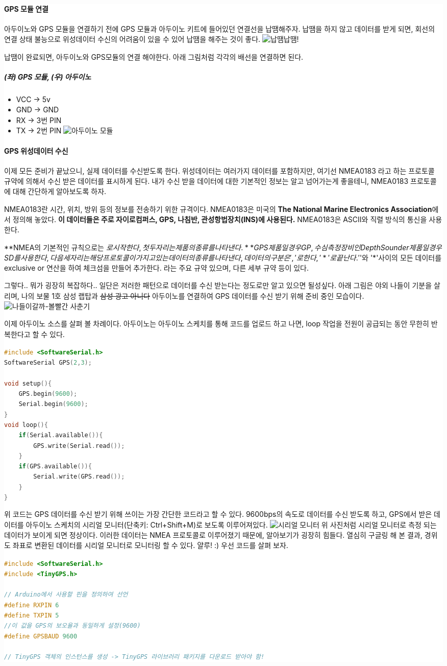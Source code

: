 #### GPS 모듈 연결
아두이노와 GPS 모듈을 연결하기 전에 GPS 모듈과 아두이노 키트에 들어있던 연결선을 납땜해주자. 납땜을 하지 않고 데이터를 받게 되면, 회선의 연결 상태 불능으로 위성데이터 수신의 어려움이 있을 수 있어 납땜을 해주는 것이 좋다.
![납땜납땜!](/uploads/arduinoGPS.jpg)

납땜이 완료되면, 아두이노와 GPS모듈의 연결 해야한다. 아래 그림처럼 각각의 배선을  연결하면 된다.
##### (좌) GPS 모듈, (우) 아두이노
- VCC -> 5v
- GND -> GND
- RX -> 3번 PIN
- TX -> 2번 PIN
![아두이노 모듈](/uploads/arduinoGPSmodule.jpg)

#### GPS 위성데이터 수신
이제 모든 준비가 끝났으니, 실제 데이터를 수신받도록 한다. 위성데이터는 여러가지 데이터를 포함하지만, 여기선 NMEA0183 라고 하는 프로토콜 규약에 의해서 수신 받은 데이터를 표시하게 된다. 내가 수신 받을 데이터에 대한 기본적인 정보는 알고 넘어가는게 좋을테니, NMEA0183 프로토콜에 대해 간단하게 알아보도록 하자.

NMEA0183란 시간, 위치, 방위 등의 정보를 전송하기 위한 규격이다. NMEA0183은 미국의 **The National Marine Electronics Association**에서 정의해 놓았다. **이 데이터들은 주로 자이로컴퍼스, GPS, 나침반, 관성항법장치(INS)에 사용된다.** NMEA0183은 ASCII와 직렬 방식의 통신을 사용한다.  

**NMEA의 기본적인 규칙으로는 $로 시작한다, 첫 두 자리는 제품의 종류를 나타낸다.** GPS 제품일 경우 GP, 수심 측정 장비인 Depth Sounder 제품일 경우 SD 를 사용한다, 다음 세 자리는 해당 프로토콜이 가지고 있는 데이터의 종류를 나타낸다, 데이터의 구분은 ','로 한다, '*'로 끝난다. '$'와 '*'사이의 모든 데이터를 exclusive or 연산을 하여 체크섬을 만들어 추가한다. 라는 주요 규약 있으며, 다른 세부 규약 등이 있다.

그렇다.. 뭐가 굉장히 복잡하다.. 일단은 저러한 패턴으로 데이터를 수신 받는다는 정도로만 알고 있으면 될성싶다. 아래 그림은 야외 나들이 기분을 살리며, 나의 보물 1호 삼성 랩탑과 ~~삼성 광고 아니다~~ 아두이노를 연결하여 GPS 데이터를 수신 받기 위해 준비 중인 모습이다.
![나들이갈까-볼빨간 사춘기](/uploads/arduinoSetGPS.jpg)

이제 아두이노 소스를 살펴 볼 차례이다. 아두이노는 아두이노 스케치를 통해 코드를 업로드 하고 나면, loop 작업을 전원이 공급되는 동안 무한히 반복한다고 할 수 있다.
```c
#include <SoftwareSerial.h>
SoftwareSerial GPS(2,3);

void setup(){
	GPS.begin(9600);
	Serial.begin(9600);
}
void loop(){
	if(Serial.available()){
		GPS.write(Serial.read());
	}
	if(GPS.available()){
		Serial.write(GPS.read());
	}
}
```
위 코드는 GPS 데이터를 수신 받기 위해 쓰이는 가장 간단한 코드라고 할 수 있다. 9600bps의 속도로 데이터를 수신 받도록 하고, GPS에서 받은 데이터를 아두이노 스케치의 시리얼 모니터(단축키: Ctrl+Shift+M)로 보도록 이루어져있다.
![시리얼 모니터](/uploads/arduinoSerialM1.jpg)
위 사진처럼 시리얼 모니터로 측정 되는 데이터가 보이게 되면 정상이다. 이러한 데이터는 NMEA 프로토콜로 이루어졌기 때문에, 알아보기가 굉장히 힘들다. 열심히 구글링 해 본 결과, 경위도 좌표로 변환된 데이터를 시리얼 모니터로 모니터링 할 수 있다. 얄루! :) 우선 코드를 살펴 보자.
```c
#include <SoftwareSerial.h>
#include <TinyGPS.h>
 
// Arduino에서 사용할 핀을 정의하여 선언
#define RXPIN 6
#define TXPIN 5
//이 값을 GPS의 보오율과 동일하게 설정(9600)
#define GPSBAUD 9600
 
// TinyGPS 객체의 인스턴스를 생성 -> TinyGPS 라이브러리 패키지를 다운로드 받아야 함!
```